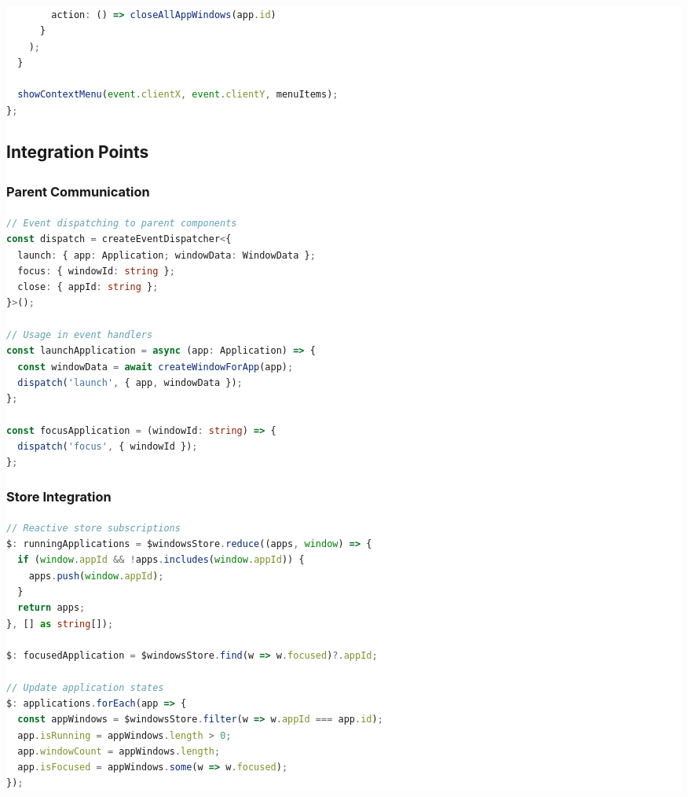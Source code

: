 ```typescript
        action: () => closeAllAppWindows(app.id)
      }
    );
  }

  showContextMenu(event.clientX, event.clientY, menuItems);
};
```

## Integration Points

### Parent Communication
```typescript
// Event dispatching to parent components
const dispatch = createEventDispatcher<{
  launch: { app: Application; windowData: WindowData };
  focus: { windowId: string };
  close: { appId: string };
}>();

// Usage in event handlers
const launchApplication = async (app: Application) => {
  const windowData = await createWindowForApp(app);
  dispatch('launch', { app, windowData });
};

const focusApplication = (windowId: string) => {
  dispatch('focus', { windowId });
};
```

### Store Integration
```typescript
// Reactive store subscriptions
$: runningApplications = $windowsStore.reduce((apps, window) => {
  if (window.appId && !apps.includes(window.appId)) {
    apps.push(window.appId);
  }
  return apps;
}, [] as string[]);

$: focusedApplication = $windowsStore.find(w => w.focused)?.appId;

// Update application states
$: applications.forEach(app => {
  const appWindows = $windowsStore.filter(w => w.appId === app.id);
  app.isRunning = appWindows.length > 0;
  app.windowCount = appWindows.length;
  app.isFocused = appWindows.some(w => w.focused);
});
```

